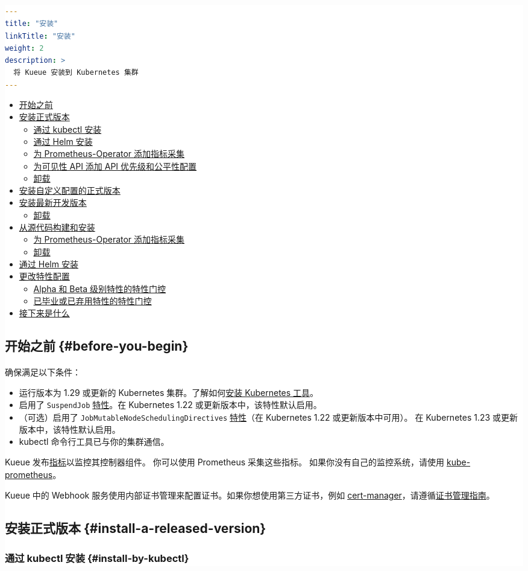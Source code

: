 ```yaml
---
title: "安装"
linkTitle: "安装"
weight: 2
description: >
  将 Kueue 安装到 Kubernetes 集群
---
```



- [开始之前](#before-you-begin)
- [安装正式版本](#install-a-released-version)
  - [通过 kubectl 安装](#install-by-kubectl)
  - [通过 Helm 安装](#install-by-helm)
  - [为 Prometheus-Operator 添加指标采集](#add-metrics-scraping-for-prometheus-operator)
  - [为可见性 API 添加 API 优先级和公平性配置](#add-api-priority-and-fairness-configuration-for-the-visibility-api)
  - [卸载](#uninstall)
- [安装自定义配置的正式版本](#install-a-custom-configured-released-version)
- [安装最新开发版本](#install-the-latest-development-version)
  - [卸载](#uninstall-1)
- [从源代码构建和安装](#build-and-install-from-source)
  - [为 Prometheus-Operator 添加指标采集](#add-metrics-scraping-for-prometheus-operator-1)
  - [卸载](#uninstall-2)
- [通过 Helm 安装](#install-via-helm)
- [更改特性配置](#change-the-feature-gates-configuration)
  - [Alpha 和 Beta 级别特性的特性门控](#feature-gates-for-alpha-and-beta-features)
  - [已毕业或已弃用特性的特性门控](#feature-gates-for-graduated-or-deprecated-features)
- [接下来是什么](#whats-next)



## 开始之前 {#before-you-begin}

确保满足以下条件：

- 运行版本为 1.29 或更新的 Kubernetes 集群。了解如何[安装 Kubernetes 工具](https://kubernetes.io/docs/tasks/tools/)。
- 启用了 `SuspendJob` [特性][feature_gate]。在 Kubernetes 1.22 或更新版本中，该特性默认启用。
- （可选）启用了 `JobMutableNodeSchedulingDirectives` [特性][feature_gate]（在 Kubernetes 1.22 或更新版本中可用）。
  在 Kubernetes 1.23 或更新版本中，该特性默认启用。
- kubectl 命令行工具已与你的集群通信。

Kueue 发布[指标](/docs/reference/metrics)以监控其控制器组件。
你可以使用 Prometheus 采集这些指标。
如果你没有自己的监控系统，请使用 [kube-prometheus](https://github.com/prometheus-operator/kube-prometheus)。

Kueue 中的 Webhook 服务使用内部证书管理来配置证书。如果你想使用第三方证书，例如
[cert-manager](https://github.com/cert-manager/cert-manager)，请遵循[证书管理指南](/docs/tasks/manage/installation)。

[feature_gate]: https://kubernetes.io/docs/reference/command-line-tools-reference/feature-gates/

## 安装正式版本 {#install-a-released-version}

### 通过 kubectl 安装 {#install-by-kubectl}
